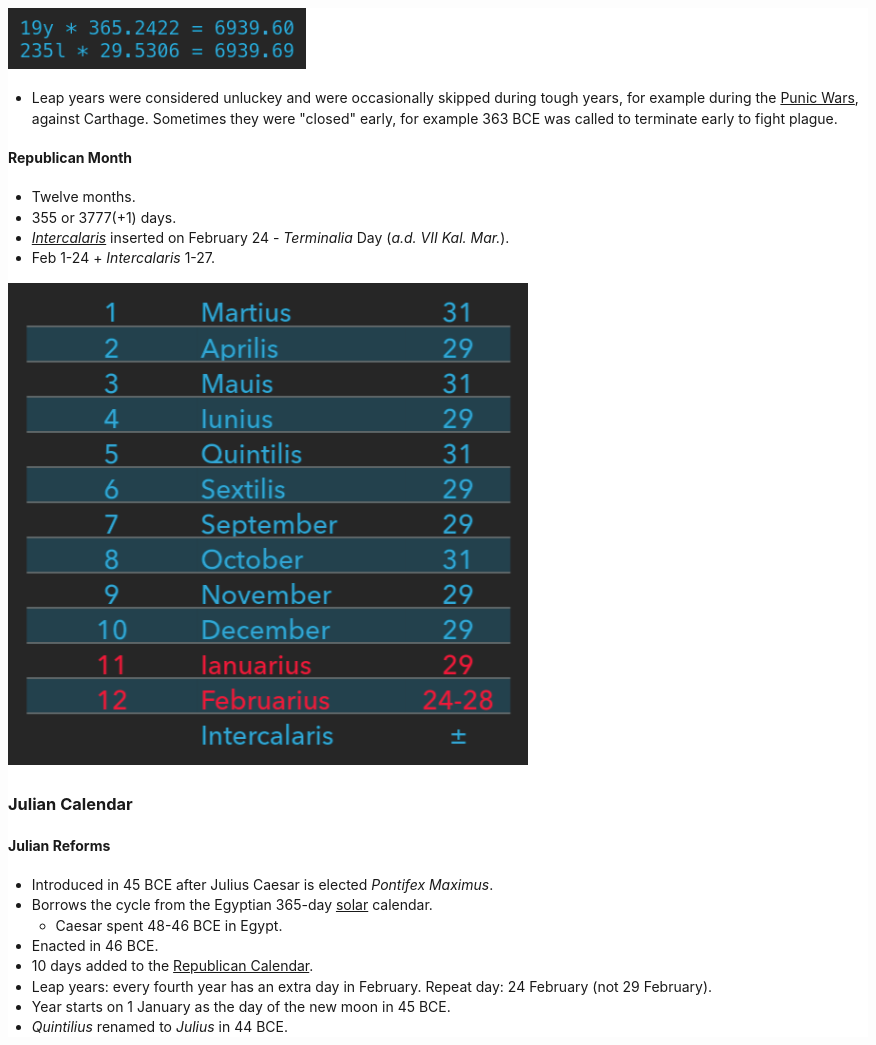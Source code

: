   ![](./images/rome-16.png)

  * Leap years were considered unluckey and were occasionally skipped during tough years, for example during the [Punic Wars](https://en.wikipedia.org/wiki/Punic_Wars), against Carthage. Sometimes they were "closed" early, for example 363 BCE was called to terminate early to fight plague.

#### Republican Month

* Twelve months.
* 355 or 3777(+1) days.
* [*Intercalaris*](https://en.wikipedia.org/wiki/Mercedonius) inserted on February 24 - *Terminalia* Day (*a.d. VII Kal. Mar.*).
* Feb 1-24 + *Intercalaris* 1-27.

![](./images/rome-17.png)

### Julian Calendar

#### Julian Reforms

* Introduced in 45 BCE after Julius Caesar is elected *Pontifex Maximus*.
* Borrows the cycle from the Egyptian 365-day <u>solar</u> calendar.
  * Caesar spent 48-46 BCE in Egypt.
* Enacted in 46 BCE.
* 10 days added to the [Republican Calendar](#republican-calendar).
* Leap years: every fourth year has an extra day in February. Repeat day: 24 February (not 29 February).
* Year starts on 1 January as the day of the new moon in 45 BCE.
* *Quintilius* renamed to *Julius* in 44 BCE.
